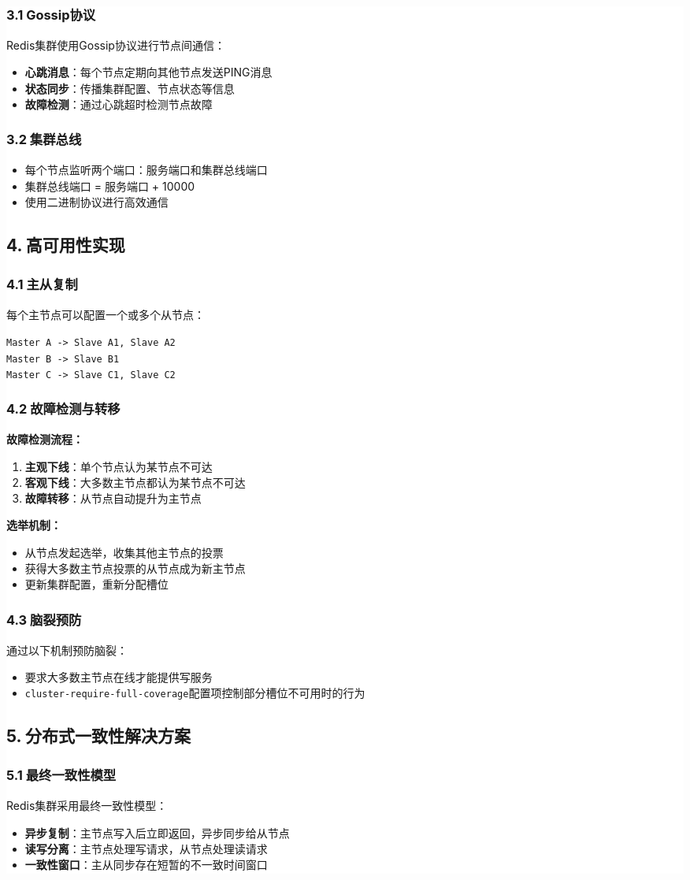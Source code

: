 ### 3.1 Gossip协议

Redis集群使用Gossip协议进行节点间通信：

- **心跳消息**：每个节点定期向其他节点发送PING消息
- **状态同步**：传播集群配置、节点状态等信息
- **故障检测**：通过心跳超时检测节点故障

### 3.2 集群总线

- 每个节点监听两个端口：服务端口和集群总线端口
- 集群总线端口 = 服务端口 + 10000
- 使用二进制协议进行高效通信

## 4. 高可用性实现

### 4.1 主从复制

每个主节点可以配置一个或多个从节点：

```
Master A -> Slave A1, Slave A2
Master B -> Slave B1
Master C -> Slave C1, Slave C2
```

### 4.2 故障检测与转移

**故障检测流程：**

1. **主观下线**：单个节点认为某节点不可达
2. **客观下线**：大多数主节点都认为某节点不可达
3. **故障转移**：从节点自动提升为主节点

**选举机制：**
- 从节点发起选举，收集其他主节点的投票
- 获得大多数主节点投票的从节点成为新主节点
- 更新集群配置，重新分配槽位

### 4.3 脑裂预防

通过以下机制预防脑裂：
- 要求大多数主节点在线才能提供写服务
- `cluster-require-full-coverage`配置项控制部分槽位不可用时的行为

## 5. 分布式一致性解决方案

### 5.1 最终一致性模型

Redis集群采用最终一致性模型：

- **异步复制**：主节点写入后立即返回，异步同步给从节点
- **读写分离**：主节点处理写请求，从节点处理读请求
- **一致性窗口**：主从同步存在短暂的不一致时间窗口
